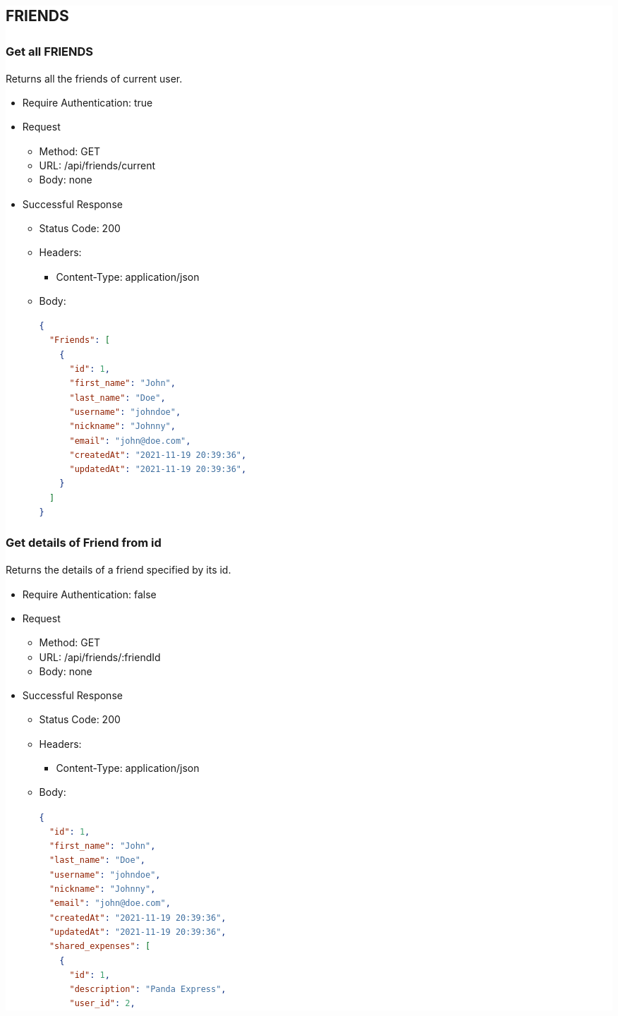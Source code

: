 ## FRIENDS

### Get all FRIENDS

Returns all the friends of current user.

* Require Authentication: true
* Request
  * Method: GET
  * URL: /api/friends/current
  * Body: none

* Successful Response
  * Status Code: 200
  * Headers:
    * Content-Type: application/json
  * Body:

    ```json
    {
      "Friends": [
        {
          "id": 1,
          "first_name": "John",
          "last_name": "Doe",
          "username": "johndoe",
          "nickname": "Johnny",
          "email": "john@doe.com",
          "createdAt": "2021-11-19 20:39:36",
          "updatedAt": "2021-11-19 20:39:36",
        }
      ]
    }
    ```

### Get details of Friend from id

Returns the details of a friend specified by its id.

* Require Authentication: false
* Request
  * Method: GET
  * URL: /api/friends/:friendId
  * Body: none

* Successful Response
  * Status Code: 200
  * Headers:
    * Content-Type: application/json
  * Body:

    ```json
    {
      "id": 1,
      "first_name": "John",
      "last_name": "Doe",
      "username": "johndoe",
      "nickname": "Johnny",
      "email": "john@doe.com",
      "createdAt": "2021-11-19 20:39:36",
      "updatedAt": "2021-11-19 20:39:36",
      "shared_expenses": [
        {
          "id": 1,
          "description": "Panda Express",
          "user_id": 2,